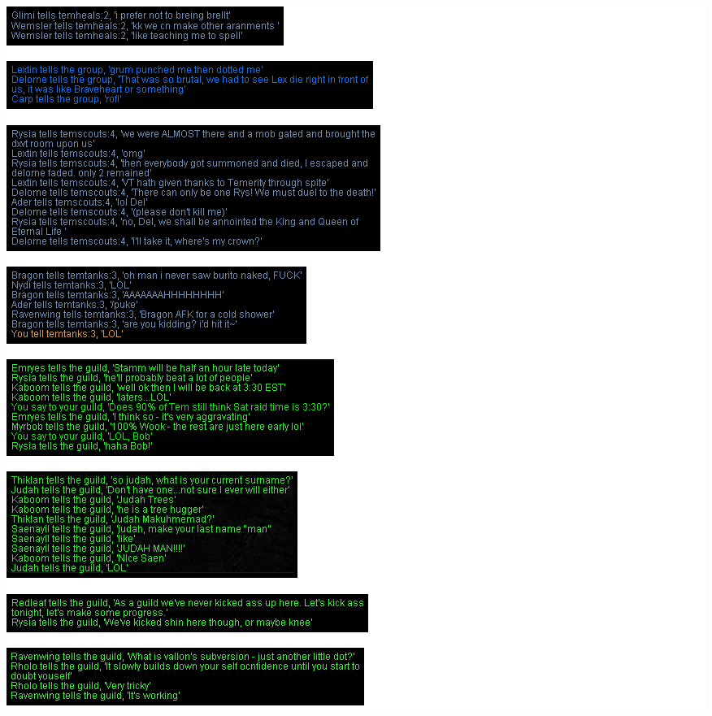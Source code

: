 ![](/assets/eq-quotes/q-teaching-me-to-spell.png)

![](/assets/eq-quotes/q-braveheart.png)

![](/assets/eq-quotes/q-there-can-be-only-one.png)

![](/assets/eq-quotes/q-burrito-naked.png)

![](/assets/eq-quotes/q-rest-of-us-early.png)

![](/assets/eq-quotes/q-jadah-man.png)

![](/assets/eq-quotes/q-kicked-shin.png)

![](/assets/eq-quotes/q-vallons-subversion.png)
